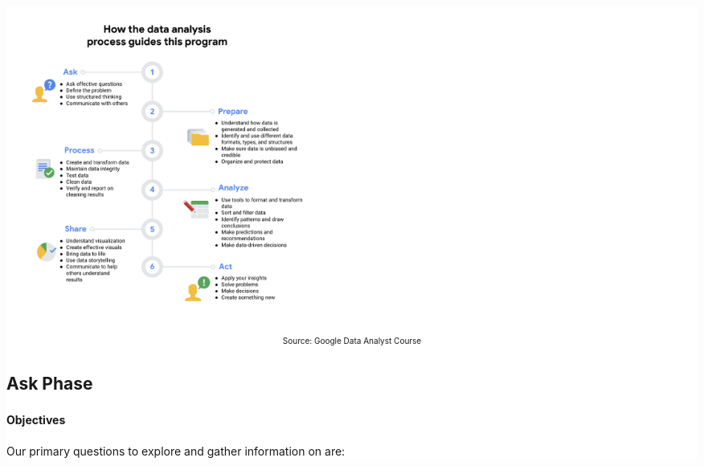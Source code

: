 <img src="images/6phases.png" width="400" height="400"/>
</center>
<center>
<a style="font-size:10px">Source: Google Data Analyst Course</a>
</center>

## Ask Phase

#### Objectives

Our primary questions to explore and gather information on are:
